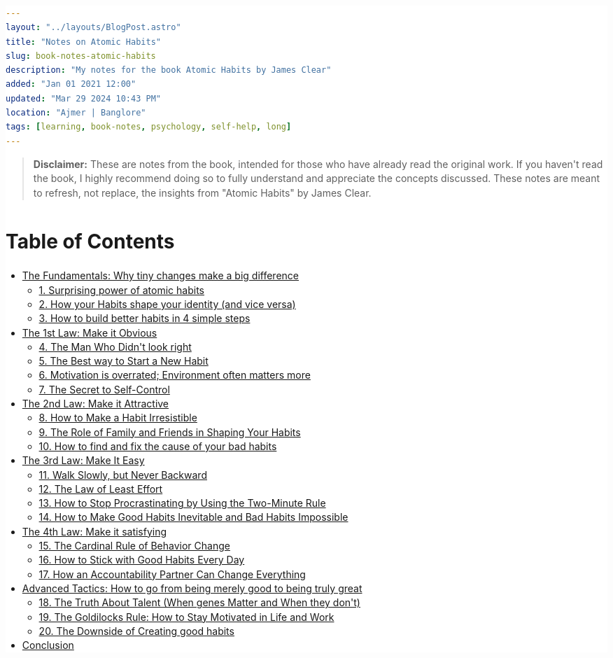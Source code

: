 ```yaml
---
layout: "../layouts/BlogPost.astro"
title: "Notes on Atomic Habits"
slug: book-notes-atomic-habits
description: "My notes for the book Atomic Habits by James Clear"
added: "Jan 01 2021 12:00"
updated: "Mar 29 2024 10:43 PM"
location: "Ajmer | Banglore"
tags: [learning, book-notes, psychology, self-help, long]
---
```


> **Disclaimer:** These are notes from the book, intended for those who have already read the original work. If you haven't read the book, I highly recommend doing so to fully understand and appreciate the concepts discussed. These notes are meant to refresh, not replace, the insights from "Atomic Habits" by James Clear.



# Table of Contents

- [The Fundamentals: Why tiny changes make a big difference](#the-fundamentals-why-tiny-changes-make-a-big-difference)
  - [1. Surprising power of atomic habits](#1-surprising-power-of-atomic-habits)
  - [2. How your Habits shape your identity (and vice versa)](#2-how-your-habits-shape-your-identity-and-vice-versa)
  - [3. How to build better habits in 4 simple steps](#3-how-to-build-better-habits-in-4-simple-steps)
- [The 1st Law: Make it Obvious](#the-1st-law-make-it-obvious)
  - [4. The Man Who Didn't look right](#4-the-man-who-didnt-look-right)
  - [5. The Best way to Start a New Habit](#5-the-best-way-to-start-a-new-habit)
  - [6. Motivation is overrated; Environment often matters more](#6-motivation-is-overrated-environment-often-matters-more)
  - [7. The Secret to Self-Control](#7-the-secret-to-self-control)
- [The 2nd Law: Make it Attractive](#the-2nd-law-make-it-attractive)
  - [8. How to Make a Habit Irresistible](#8-how-to-make-a-habit-irresistible)
  - [9. The Role of Family and Friends in Shaping Your Habits](#9-the-role-of-family-and-friends-in-shaping-your-habits)
  - [10. How to find and fix the cause of your bad habits](#10-how-to-find-and-fix-the-cause-of-your-bad-habits)
- [The 3rd Law: Make It Easy](#the-3rd-law-make-it-easy)
  - [11. Walk Slowly, but Never Backward](#11-walk-slowly-but-never-backward)
  - [12. The Law of Least Effort](#12-the-law-of-least-effort)
  - [13. How to Stop Procrastinating by Using the Two-Minute Rule](#13-how-to-stop-procrastinating-by-using-the-two-minute-rule)
  - [14. How to Make Good Habits Inevitable and Bad Habits Impossible](#14-how-to-make-good-habits-inevitable-and-bad-habits-impossible)
- [The 4th Law: Make it satisfying](#the-4th-law-make-it-satisfying)
  - [15. The Cardinal Rule of Behavior Change](#15-the-cardinal-rule-of-behavior-change)
  - [16. How to Stick with Good Habits Every Day](#16-how-to-stick-with-good-habits-every-day)
  - [17. How an Accountability Partner Can Change Everything](#17-how-an-accountability-partner-can-change-everything)
- [Advanced Tactics: How to go from being merely good to being truly great](#advanced-tactics-how-to-go-from-being-merely-good-to-being-truly-great)
  - [18. The Truth About Talent (When genes Matter and When they don't)](#18-the-truth-about-talent-when-genes-matter-and-when-they-dont)
  - [19. The Goldilocks Rule: How to Stay Motivated in Life and Work](#19-the-goldilocks-rule-how-to-stay-motivated-in-life-and-work)
  - [20. The Downside of Creating good habits](#20-the-downside-of-creating-good-habits)
- [Conclusion](#conclusion)
